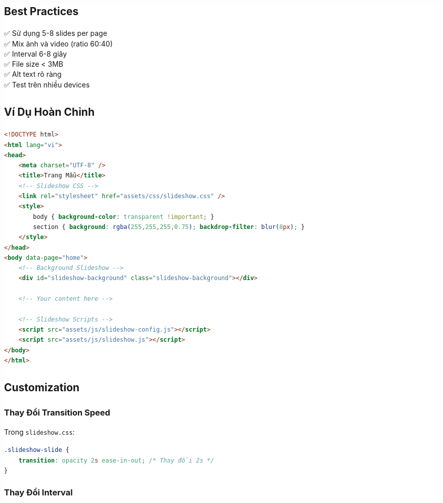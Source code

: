## Best Practices

✅ Sử dụng 5-8 slides per page  
✅ Mix ảnh và video (ratio 60:40)  
✅ Interval 6-8 giây  
✅ File size < 3MB  
✅ Alt text rõ ràng  
✅ Test trên nhiều devices  

## Ví Dụ Hoàn Chỉnh

```html
<!DOCTYPE html>
<html lang="vi">
<head>
    <meta charset="UTF-8" />
    <title>Trang Mẫu</title>
    <!-- Slideshow CSS -->
    <link rel="stylesheet" href="assets/css/slideshow.css" />
    <style>
        body { background-color: transparent !important; }
        section { background: rgba(255,255,255,0.75); backdrop-filter: blur(8px); }
    </style>
</head>
<body data-page="home">
    <!-- Background Slideshow -->
    <div id="slideshow-background" class="slideshow-background"></div>
    
    <!-- Your content here -->
    
    <!-- Slideshow Scripts -->
    <script src="assets/js/slideshow-config.js"></script>
    <script src="assets/js/slideshow.js"></script>
</body>
</html>
```

## Customization

### Thay Đổi Transition Speed

Trong `slideshow.css`:

```css
.slideshow-slide {
    transition: opacity 2s ease-in-out; /* Thay đổi 2s */
}
```

### Thay Đổi Interval
